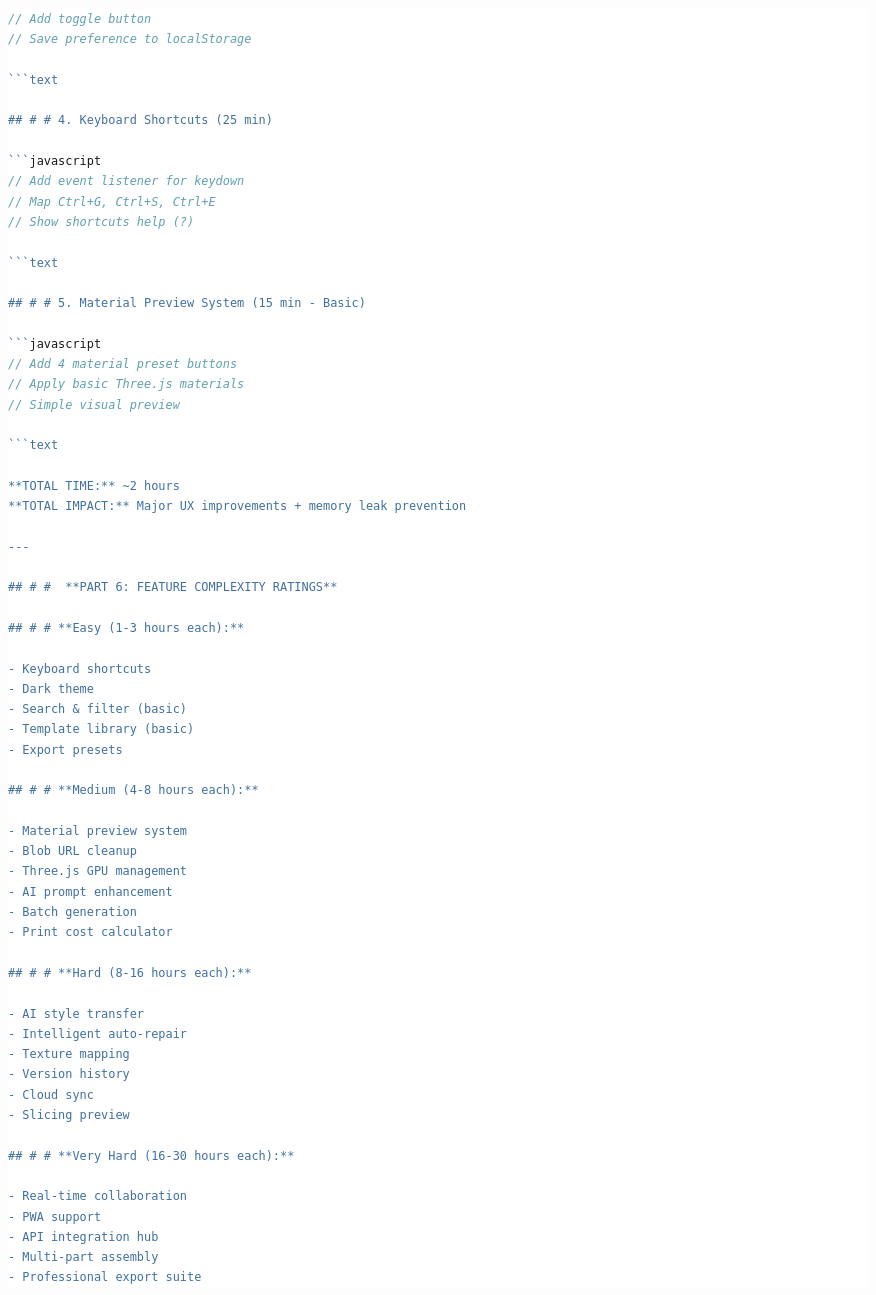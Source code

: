 ```javascript
// Add toggle button
// Save preference to localStorage

```text

## # # 4. Keyboard Shortcuts (25 min)

```javascript
// Add event listener for keydown
// Map Ctrl+G, Ctrl+S, Ctrl+E
// Show shortcuts help (?)

```text

## # # 5. Material Preview System (15 min - Basic)

```javascript
// Add 4 material preset buttons
// Apply basic Three.js materials
// Simple visual preview

```text

**TOTAL TIME:** ~2 hours
**TOTAL IMPACT:** Major UX improvements + memory leak prevention

---

## # #  **PART 6: FEATURE COMPLEXITY RATINGS**

## # # **Easy (1-3 hours each):**

- Keyboard shortcuts
- Dark theme
- Search & filter (basic)
- Template library (basic)
- Export presets

## # # **Medium (4-8 hours each):**

- Material preview system
- Blob URL cleanup
- Three.js GPU management
- AI prompt enhancement
- Batch generation
- Print cost calculator

## # # **Hard (8-16 hours each):**

- AI style transfer
- Intelligent auto-repair
- Texture mapping
- Version history
- Cloud sync
- Slicing preview

## # # **Very Hard (16-30 hours each):**

- Real-time collaboration
- PWA support
- API integration hub
- Multi-part assembly
- Professional export suite

```